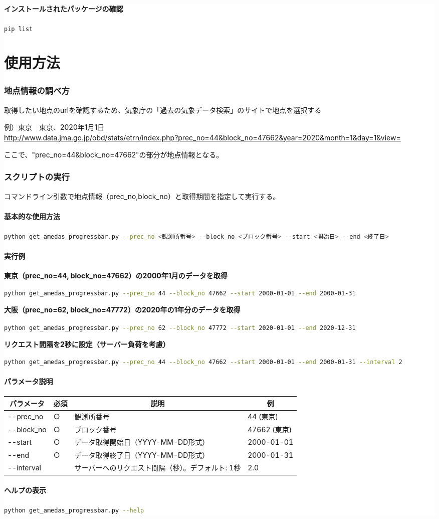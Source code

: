 #### インストールされたパッケージの確認

```bash
pip list
```

# 使用方法

### 地点情報の調べ方
取得したい地点のurlを確認するため、気象庁の「過去の気象データ検索」のサイトで地点を選択する

例）東京　東京、2020年1月1日<br>
http://www.data.jma.go.jp/obd/stats/etrn/index.php?prec_no=44&block_no=47662&year=2020&month=1&day=1&view=

ここで、"prec_no=44&block_no=47662"の部分が地点情報となる。

### スクリプトの実行

コマンドライン引数で地点情報（prec_no,block_no）と取得期間を指定して実行する。

#### 基本的な使用方法

```bash
python get_amedas_progressbar.py --prec_no <観測所番号> --block_no <ブロック番号> --start <開始日> --end <終了日>
```

#### 実行例

**東京（prec_no=44, block_no=47662）の2000年1月のデータを取得**
```bash
python get_amedas_progressbar.py --prec_no 44 --block_no 47662 --start 2000-01-01 --end 2000-01-31
```

**大阪（prec_no=62, block_no=47772）の2020年の1年分のデータを取得**
```bash
python get_amedas_progressbar.py --prec_no 62 --block_no 47772 --start 2020-01-01 --end 2020-12-31
```

**リクエスト間隔を2秒に設定（サーバー負荷を考慮）**
```bash
python get_amedas_progressbar.py --prec_no 44 --block_no 47662 --start 2000-01-01 --end 2000-01-31 --interval 2
```

#### パラメータ説明

| パラメータ | 必須 | 説明 | 例 |
|-----------|------|------|-----|
| --prec_no | ○ | 観測所番号 | 44 (東京) |
| --block_no | ○ | ブロック番号 | 47662 (東京) |
| --start | ○ | データ取得開始日（YYYY-MM-DD形式） | 2000-01-01 |
| --end | ○ | データ取得終了日（YYYY-MM-DD形式） | 2000-01-31 |
| --interval |  | サーバーへのリクエスト間隔（秒）。デフォルト: 1秒 | 2.0 |

#### ヘルプの表示

```bash
python get_amedas_progressbar.py --help
```
